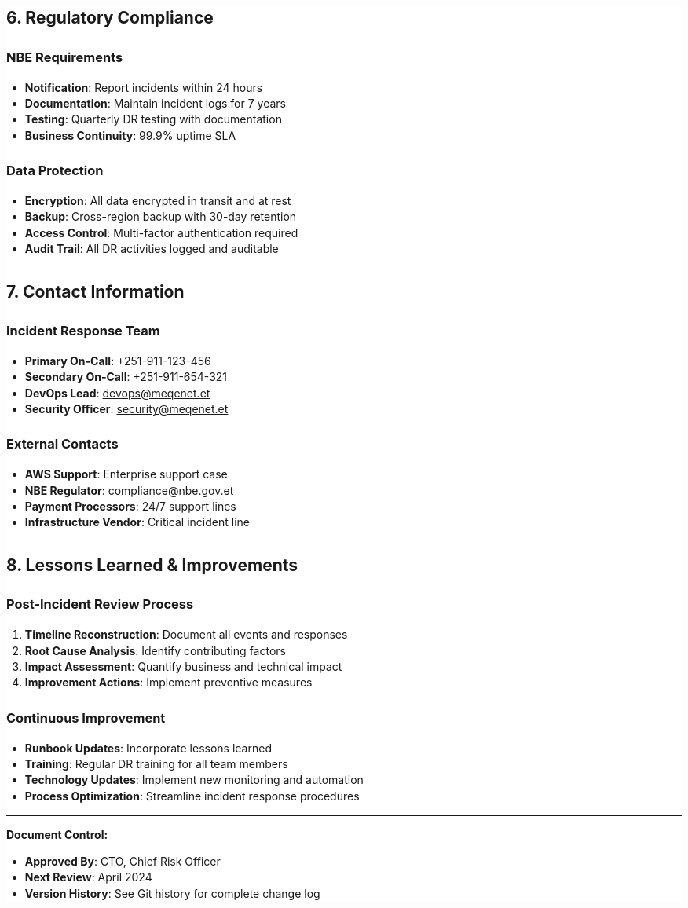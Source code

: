 ## 6. Regulatory Compliance

### NBE Requirements

- **Notification**: Report incidents within 24 hours
- **Documentation**: Maintain incident logs for 7 years
- **Testing**: Quarterly DR testing with documentation
- **Business Continuity**: 99.9% uptime SLA

### Data Protection

- **Encryption**: All data encrypted in transit and at rest
- **Backup**: Cross-region backup with 30-day retention
- **Access Control**: Multi-factor authentication required
- **Audit Trail**: All DR activities logged and auditable

## 7. Contact Information

### Incident Response Team

- **Primary On-Call**: +251-911-123-456
- **Secondary On-Call**: +251-911-654-321
- **DevOps Lead**: devops@meqenet.et
- **Security Officer**: security@meqenet.et

### External Contacts

- **AWS Support**: Enterprise support case
- **NBE Regulator**: compliance@nbe.gov.et
- **Payment Processors**: 24/7 support lines
- **Infrastructure Vendor**: Critical incident line

## 8. Lessons Learned & Improvements

### Post-Incident Review Process

1. **Timeline Reconstruction**: Document all events and responses
2. **Root Cause Analysis**: Identify contributing factors
3. **Impact Assessment**: Quantify business and technical impact
4. **Improvement Actions**: Implement preventive measures

### Continuous Improvement

- **Runbook Updates**: Incorporate lessons learned
- **Training**: Regular DR training for all team members
- **Technology Updates**: Implement new monitoring and automation
- **Process Optimization**: Streamline incident response procedures

---

**Document Control:**

- **Approved By**: CTO, Chief Risk Officer
- **Next Review**: April 2024
- **Version History**: See Git history for complete change log
